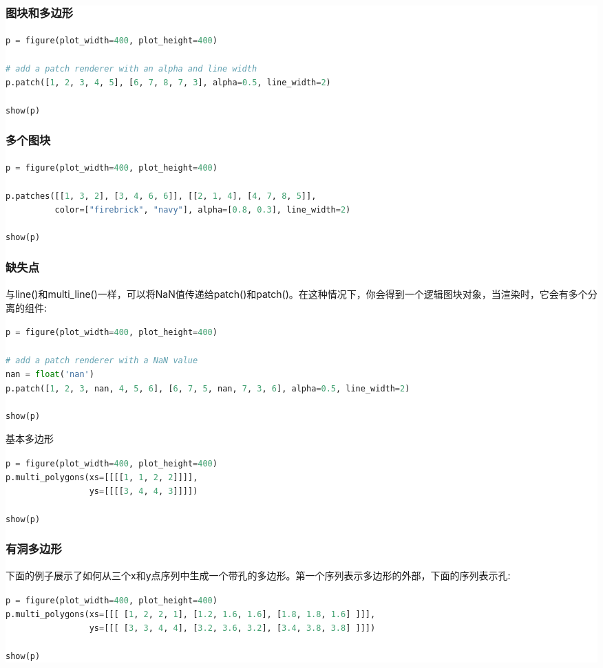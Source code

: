 ### 图块和多边形


```python
p = figure(plot_width=400, plot_height=400)

# add a patch renderer with an alpha and line width
p.patch([1, 2, 3, 4, 5], [6, 7, 8, 7, 3], alpha=0.5, line_width=2)

show(p)
```

### 多个图块


```python
p = figure(plot_width=400, plot_height=400)

p.patches([[1, 3, 2], [3, 4, 6, 6]], [[2, 1, 4], [4, 7, 8, 5]],
          color=["firebrick", "navy"], alpha=[0.8, 0.3], line_width=2)

show(p)
```

### 缺失点
与line()和multi_line()一样，可以将NaN值传递给patch()和patch()。在这种情况下，你会得到一个逻辑图块对象，当渲染时，它会有多个分离的组件:


```python
p = figure(plot_width=400, plot_height=400)

# add a patch renderer with a NaN value
nan = float('nan')
p.patch([1, 2, 3, nan, 4, 5, 6], [6, 7, 5, nan, 7, 3, 6], alpha=0.5, line_width=2)

show(p)
```

基本多边形


```python
p = figure(plot_width=400, plot_height=400)
p.multi_polygons(xs=[[[[1, 1, 2, 2]]]],
                 ys=[[[[3, 4, 4, 3]]]])

show(p)
```

### 有洞多边形
下面的例子展示了如何从三个x和y点序列中生成一个带孔的多边形。第一个序列表示多边形的外部，下面的序列表示孔:


```python
p = figure(plot_width=400, plot_height=400)
p.multi_polygons(xs=[[[ [1, 2, 2, 1], [1.2, 1.6, 1.6], [1.8, 1.8, 1.6] ]]],
                 ys=[[[ [3, 3, 4, 4], [3.2, 3.6, 3.2], [3.4, 3.8, 3.8] ]]])

show(p)
```
